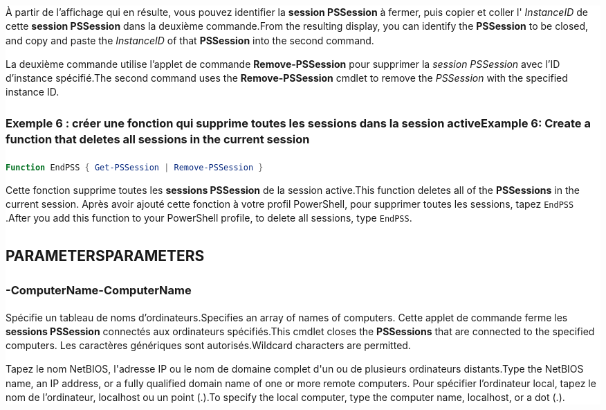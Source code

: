 <span data-ttu-id="f272f-137">À partir de l’affichage qui en résulte, vous pouvez identifier la **session PSSession** à fermer, puis copier et coller l' *InstanceID* de cette **session PSSession** dans la deuxième commande.</span><span class="sxs-lookup"><span data-stu-id="f272f-137">From the resulting display, you can identify the **PSSession** to be closed, and copy and paste the *InstanceID* of that **PSSession** into the second command.</span></span>

<span data-ttu-id="f272f-138">La deuxième commande utilise l’applet de commande **Remove-PSSession** pour supprimer la *session PSSession* avec l’ID d’instance spécifié.</span><span class="sxs-lookup"><span data-stu-id="f272f-138">The second command uses the **Remove-PSSession** cmdlet to remove the *PSSession* with the specified instance ID.</span></span>

### <span data-ttu-id="f272f-139">Exemple 6 : créer une fonction qui supprime toutes les sessions dans la session active</span><span class="sxs-lookup"><span data-stu-id="f272f-139">Example 6: Create a function that deletes all sessions in the current session</span></span>

```powershell
Function EndPSS { Get-PSSession | Remove-PSSession }
```

<span data-ttu-id="f272f-140">Cette fonction supprime toutes les **sessions PSSession** de la session active.</span><span class="sxs-lookup"><span data-stu-id="f272f-140">This function deletes all of the **PSSessions** in the current session.</span></span>
<span data-ttu-id="f272f-141">Après avoir ajouté cette fonction à votre profil PowerShell, pour supprimer toutes les sessions, tapez `EndPSS` .</span><span class="sxs-lookup"><span data-stu-id="f272f-141">After you add this function to your PowerShell profile, to delete all sessions, type `EndPSS`.</span></span>

## <span data-ttu-id="f272f-142">PARAMETERS</span><span class="sxs-lookup"><span data-stu-id="f272f-142">PARAMETERS</span></span>

### <span data-ttu-id="f272f-143">-ComputerName</span><span class="sxs-lookup"><span data-stu-id="f272f-143">-ComputerName</span></span>

<span data-ttu-id="f272f-144">Spécifie un tableau de noms d’ordinateurs.</span><span class="sxs-lookup"><span data-stu-id="f272f-144">Specifies an array of names of computers.</span></span>
<span data-ttu-id="f272f-145">Cette applet de commande ferme les **sessions PSSession** connectés aux ordinateurs spécifiés.</span><span class="sxs-lookup"><span data-stu-id="f272f-145">This cmdlet closes the **PSSessions** that are connected to the specified computers.</span></span>
<span data-ttu-id="f272f-146">Les caractères génériques sont autorisés.</span><span class="sxs-lookup"><span data-stu-id="f272f-146">Wildcard characters are permitted.</span></span>

<span data-ttu-id="f272f-147">Tapez le nom NetBIOS, l'adresse IP ou le nom de domaine complet d'un ou de plusieurs ordinateurs distants.</span><span class="sxs-lookup"><span data-stu-id="f272f-147">Type the NetBIOS name, an IP address, or a fully qualified domain name of one or more remote computers.</span></span>
<span data-ttu-id="f272f-148">Pour spécifier l’ordinateur local, tapez le nom de l’ordinateur, localhost ou un point (.).</span><span class="sxs-lookup"><span data-stu-id="f272f-148">To specify the local computer, type the computer name, localhost, or a dot (.).</span></span>
